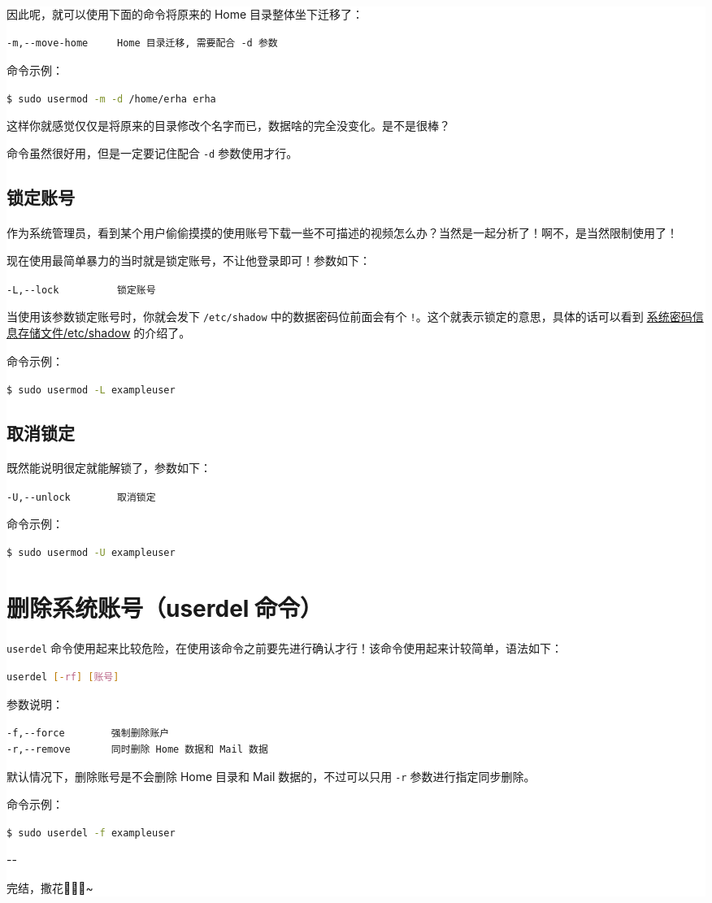 因此呢，就可以使用下面的命令将原来的 Home 目录整体坐下迁移了：

```
-m,--move-home     Home 目录迁移, 需要配合 -d 参数
```

命令示例：

```bash
$ sudo usermod -m -d /home/erha erha
```

这样你就感觉仅仅是将原来的目录修改个名字而已，数据啥的完全没变化。是不是很棒？

命令虽然很好用，但是一定要记住配合 `-d` 参数使用才行。


## 锁定账号

作为系统管理员，看到某个用户偷偷摸摸的使用账号下载一些不可描述的视频怎么办？当然是一起分析了！啊不，是当然限制使用了！

现在使用最简单暴力的当时就是锁定账号，不让他登录即可！参数如下：

```
-L,--lock          锁定账号
```

当使用该参数锁定账号时，你就会发下 `/etc/shadow` 中的数据密码位前面会有个 `!`。这个就表示锁定的意思，具体的话可以看到 [系统密码信息存储文件/etc/shadow](./系统密码信息存储文件%20shadow.md) 的介绍了。

命令示例：

```bash
$ sudo usermod -L exampleuser
```

## 取消锁定

既然能说明很定就能解锁了，参数如下：

```
-U,--unlock        取消锁定
```

命令示例：

```bash
$ sudo usermod -U exampleuser
```

# 删除系统账号（userdel 命令）

`userdel` 命令使用起来比较危险，在使用该命令之前要先进行确认才行！该命令使用起来计较简单，语法如下：

```bash
userdel [-rf] [账号]
```

参数说明：

```
-f,--force        强制删除账户
-r,--remove       同时删除 Home 数据和 Mail 数据
```

默认情况下，删除账号是不会删除 Home 目录和 Mail 数据的，不过可以只用 `-r` 参数进行指定同步删除。

命令示例：

```bash
$ sudo userdel -f exampleuser
```

--

完结，撒花🎉🎉🎉~